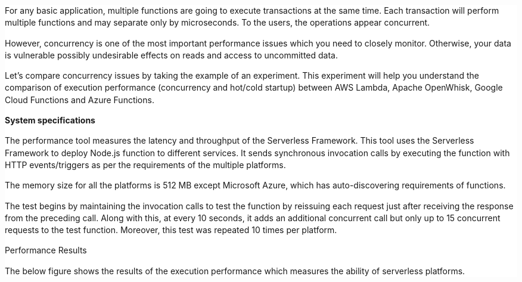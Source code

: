 For any basic application, multiple functions are going to execute transactions at the same time. Each transaction will perform multiple functions and may separate only by microseconds. To the users, the operations appear concurrent.

However, concurrency is one of the most important performance issues which you need to closely monitor. Otherwise, your data is vulnerable possibly undesirable effects on reads and access to uncommitted data.

Let’s compare concurrency issues by taking the example of an experiment. This experiment will help you understand the comparison of execution performance (concurrency and hot/cold startup) between AWS Lambda, Apache OpenWhisk, Google Cloud Functions and Azure Functions.

**System specifications**

The performance tool measures the latency and throughput of the Serverless Framework. This tool uses the Serverless Framework to deploy Node.js function to different services. It sends synchronous invocation calls by executing the function with HTTP events/triggers as per the requirements of the multiple platforms.

The memory size for all the platforms is 512 MB except Microsoft Azure, which has auto-discovering requirements of functions.

The test begins by maintaining the invocation calls to test the function by reissuing each request just after receiving the response from the preceding call.  Along with this, at every 10 seconds, it adds an additional concurrent call but only up to 15 concurrent requests to the test function. Moreover, this test was repeated 10 times per platform.

Performance Results

The below figure shows the results of the execution performance which measures the ability of serverless platforms.
